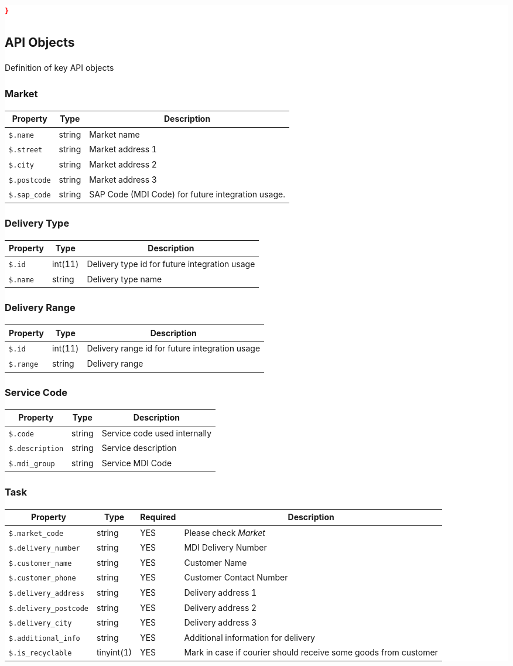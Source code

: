 ```json
}
```

## API Objects
Definition of key API objects

### Market
| Property     | Type   | Description                                       |
|--------------|--------|---------------------------------------------------|
| `$.name`     | string | Market name                                       |
| `$.street`   | string | Market address 1                                  |
| `$.city`     | string | Market address 2                                  |
| `$.postcode` | string | Market address 3                                  |
| `$.sap_code`  | string | SAP Code (MDI Code) for future integration usage. |

### Delivery Type
| Property | Type    | Description                                       |
|---------|---------|---------------------------------------------------|
| `$.id`  | int(11) | Delivery type id for future integration usage     |
| `$.name` | string  | Delivery type name                                |

### Delivery Range
| Property  | Type    | Description                                    |
|-----------|---------|------------------------------------------------|
| `$.id`    | int(11) | Delivery range id for future integration usage |
| `$.range` | string  | Delivery range                                 |

### Service Code
| Property        | Type    | Description                                       |
|-----------------|---------|---------------------------------------------------|
| `$.code`        | string  | Service code used internally                      |
| `$.description` | string  | Service description                               |
| `$.mdi_group`   | string  | Service MDI Code                                  |

### Task
| Property                     | Type           | Required | Description                                                     |
|------------------------------|----------------|----------|-----------------------------------------------------------------|
| `$.market_code`              | string         | YES      | Please check _Market_                                           |
| `$.delivery_number`          | string         | YES      | MDI Delivery Number                                             |
| `$.customer_name`            | string         | YES      | Customer Name                                                   |
| `$.customer_phone`           | string         | YES      | Customer Contact Number                                         |
| `$.delivery_address`         | string         | YES      | Delivery address 1                                              |
| `$.delivery_postcode`        | string         | YES      | Delivery address 2                                              |
| `$.delivery_city`            | string         | YES      | Delivery address 3                                              |
| `$.additional_info`          | string         | YES      | Additional information for delivery                             |
| `$.is_recyclable`            | tinyint(1)     | YES      | Mark in case if courier should receive some goods from customer |